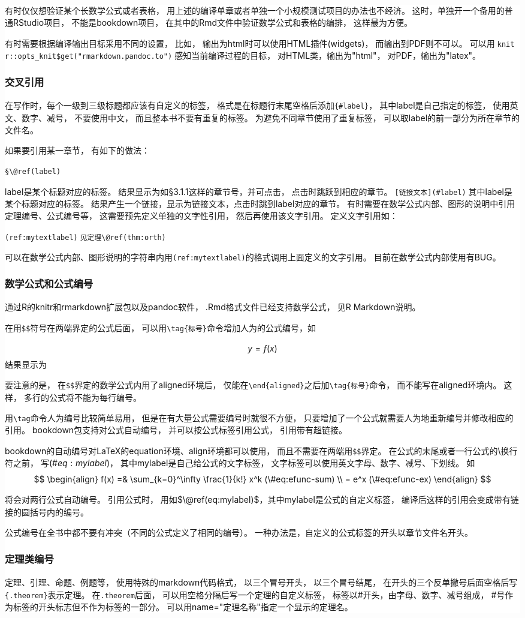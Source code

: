 有时仅仅想验证某个长数学公式或者表格， 用上述的编译单章或者单独一个小规模测试项目的办法也不经济。 这时，单独开一个备用的普通RStudio项目， 不能是bookdown项目， 在其中的Rmd文件中验证数学公式和表格的编排， 这样最为方便。

有时需要根据编译输出目标采用不同的设置， 比如， 输出为html时可以使用HTML插件(widgets)， 而输出到PDF则不可以。 可以用 `knitr::opts_knit$get("rmarkdown.pandoc.to")` 感知当前编译过程的目标， 对HTML类，输出为"html"， 对PDF，输出为"latex"。

### 交叉引用
在写作时，每个一级到三级标题都应该有自定义的标签， 格式是在标题行末尾空格后添加`{#label}`， 其中label是自己指定的标签， 使用英文、数字、减号， 不要使用中文， 而且整本书不要有重复的标签。 为避免不同章节使用了重复标签， 可以取label的前一部分为所在章节的文件名。

如果要引用某一章节， 有如下的做法：

`§\@ref(label)`

label是某个标题对应的标签。 结果显示为如§3.1.1这样的章节号，并可点击， 点击时跳跃到相应的章节。
`[链接文本](#label)` 其中label是某个标题对应的标签。 结果产生一个链接，显示为链接文本，点击时跳到label对应的章节。
有时需要在数学公式内部、图形的说明中引用定理编号、公式编号等， 这需要预先定义单独的文字性引用， 然后再使用该文字引用。 定义文字引用如：

`(ref:mytextlabel)` `见定理\@ref(thm:orth)`

可以在数学公式内部、图形说明的字符串内用`(ref:mytextlabel)`的格式调用上面定义的文字引用。 目前在数学公式内部使用有BUG。

### 数学公式和公式编号
通过R的knitr和rmarkdown扩展包以及pandoc软件， .Rmd格式文件已经支持数学公式， 见R Markdown说明。

在用`$$`符号在两端界定的公式后面， 可以用`\tag{标号}`命令增加人为的公式编号，如

$$
y = f(x)
\tag{*}
$$
结果显示为


要注意的是， 在`$$`界定的数学公式内用了aligned环境后， 仅能在`\end{aligned}`之后加`\tag{标号}`命令， 而不能写在aligned环境内。 这样， 多行的公式将不能为每行编号。

用`\tag`命令人为编号比较简单易用， 但是在有大量公式需要编号时就很不方便， 只要增加了一个公式就需要人为地重新编号并修改相应的引用。 bookdown包支持对公式自动编号， 并可以按公式标签引用公式， 引用带有超链接。

bookdown的自动编号对LaTeX的equation环境、align环境都可以使用， 而且不需要在两端用`$$`界定。 在公式的末尾或者一行公式的\\换行符之前， 写$(\#eq:mylabel)$， 其中mylabel是自己给公式的文字标签， 文字标签可以使用英文字母、数字、减号、下划线。 如
$$
\begin{align}
f(x) =& \sum_{k=0}^\infty \frac{1}{k!} x^k (\#eq:efunc-sum) \\
  = e^x (\#eq:efunc-ex)
\end{align}
$$

将会对两行公式自动编号。 引用公式时， 用如$\@ref(eq:mylabel)$，其中mylabel是公式的自定义标签， 编译后这样的引用会变成带有链接的圆括号内的编号。

公式编号在全书中都不要有冲突（不同的公式定义了相同的编号）。 一种办法是，自定义的公式标签的开头以章节文件名开头。

### 定理类编号
定理、引理、命题、例题等， 使用特殊的markdown代码格式， 以三个冒号开头， 以三个冒号结尾， 在开头的三个反单撇号后面空格后写`{.theorem}`表示定理。 在`.theorem`后面， 可以用空格分隔后写一个定理的自定义标签， 标签以#开头，由字母、数字、减号组成， #号作为标签的开头标志但不作为标签的一部分。 可以用name="定理名称"指定一个显示的定理名。
